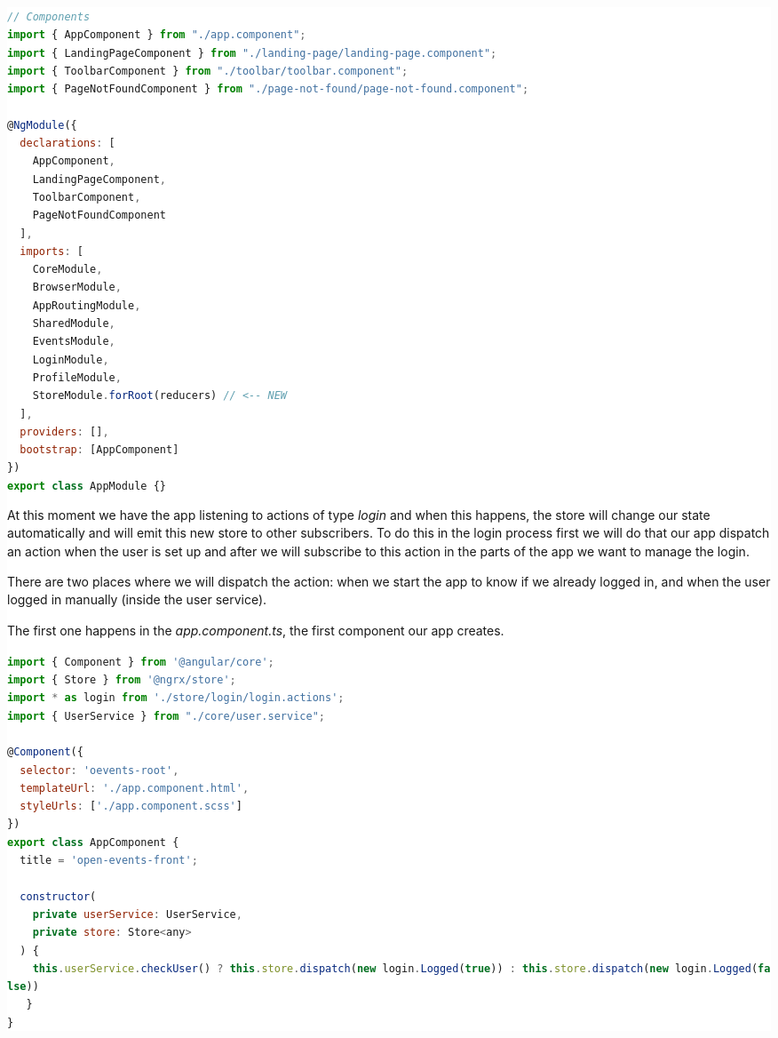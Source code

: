 ```javascript
// Components
import { AppComponent } from "./app.component";
import { LandingPageComponent } from "./landing-page/landing-page.component";
import { ToolbarComponent } from "./toolbar/toolbar.component";
import { PageNotFoundComponent } from "./page-not-found/page-not-found.component";

@NgModule({
  declarations: [
    AppComponent,
    LandingPageComponent,
    ToolbarComponent,
    PageNotFoundComponent
  ],
  imports: [
    CoreModule,
    BrowserModule,
    AppRoutingModule,
    SharedModule,
    EventsModule,
    LoginModule,
    ProfileModule,
    StoreModule.forRoot(reducers) // <-- NEW
  ],
  providers: [],
  bootstrap: [AppComponent]
})
export class AppModule {}
```

At this moment we have the app listening to actions of type *login* and when this happens, the store will change our state automatically and will emit this new store to other subscribers. To do this in the login process first we will do that our app dispatch an action when the user is set up and after we will subscribe to this action in the parts of the app we want to manage the login.

There are two places where we will dispatch the action: when we start the app to know if we already logged in, and when the user logged in manually (inside the user service).

The first one happens in the *app.component.ts*, the first component our app creates.


```javascript
import { Component } from '@angular/core';
import { Store } from '@ngrx/store';
import * as login from './store/login/login.actions';
import { UserService } from "./core/user.service";

@Component({
  selector: 'oevents-root',
  templateUrl: './app.component.html',
  styleUrls: ['./app.component.scss']
})
export class AppComponent {
  title = 'open-events-front';

  constructor(
    private userService: UserService,
    private store: Store<any>
  ) {
    this.userService.checkUser() ? this.store.dispatch(new login.Logged(true)) : this.store.dispatch(new login.Logged(false))
   }
}
```
